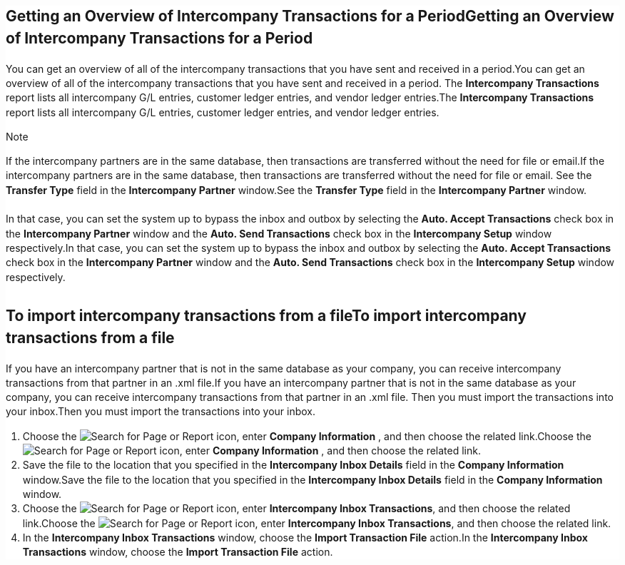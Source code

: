 ## <a name="getting-an-overview-of-intercompany-transactions-for-a-period"></a><span data-ttu-id="8db7f-124">Getting an Overview of Intercompany Transactions for a Period</span><span class="sxs-lookup"><span data-stu-id="8db7f-124">Getting an Overview of Intercompany Transactions for a Period</span></span>  
 <span data-ttu-id="8db7f-125">You can get an overview of all of the intercompany transactions that you have sent and received in a period.</span><span class="sxs-lookup"><span data-stu-id="8db7f-125">You can get an overview of all of the intercompany transactions that you have sent and received in a period.</span></span> <span data-ttu-id="8db7f-126">The **Intercompany Transactions** report lists all intercompany G/L entries, customer ledger entries, and vendor ledger entries.</span><span class="sxs-lookup"><span data-stu-id="8db7f-126">The **Intercompany Transactions** report lists all intercompany G/L entries, customer ledger entries, and vendor ledger entries.</span></span>

 > [!NOTE]  
 > <span data-ttu-id="8db7f-127">If the intercompany partners are in the same database, then transactions are transferred without the need for file or email.</span><span class="sxs-lookup"><span data-stu-id="8db7f-127">If the intercompany partners are in the same database, then transactions are transferred without the need for file or email.</span></span> <span data-ttu-id="8db7f-128">See the **Transfer Type** field in the **Intercompany Partner** window.</span><span class="sxs-lookup"><span data-stu-id="8db7f-128">See the **Transfer Type** field in the **Intercompany Partner** window.</span></span> <br /><br />
<span data-ttu-id="8db7f-129">In that case, you can set the system up to bypass the inbox and outbox by selecting the **Auto. Accept Transactions** check box in the **Intercompany Partner** window and the **Auto. Send Transactions** check box in the **Intercompany Setup** window respectively.</span><span class="sxs-lookup"><span data-stu-id="8db7f-129">In that case, you can set the system up to bypass the inbox and outbox by selecting the **Auto. Accept Transactions** check box in the **Intercompany Partner** window and the **Auto. Send Transactions** check box in the **Intercompany Setup** window respectively.</span></span>

## <a name="to-import-intercompany-transactions-from-a-file"></a><span data-ttu-id="8db7f-130">To import intercompany transactions from a file</span><span class="sxs-lookup"><span data-stu-id="8db7f-130">To import intercompany transactions from a file</span></span>  
<span data-ttu-id="8db7f-131">If you have an intercompany partner that is not in the same database as your company, you can receive intercompany transactions from that partner in an .xml file.</span><span class="sxs-lookup"><span data-stu-id="8db7f-131">If you have an intercompany partner that is not in the same database as your company, you can receive intercompany transactions from that partner in an .xml file.</span></span> <span data-ttu-id="8db7f-132">Then you must import the transactions into your inbox.</span><span class="sxs-lookup"><span data-stu-id="8db7f-132">Then you must import the transactions into your inbox.</span></span>  

1.  <span data-ttu-id="8db7f-133">Choose the ![Search for Page or Report](media/ui-search/search_small.png "Search for Page or Report icon") icon, enter **Company Information** , and then choose the related link.</span><span class="sxs-lookup"><span data-stu-id="8db7f-133">Choose the ![Search for Page or Report](media/ui-search/search_small.png "Search for Page or Report icon") icon, enter **Company Information** , and then choose the related link.</span></span>
2. <span data-ttu-id="8db7f-134">Save the file to the location that you specified in the **Intercompany Inbox Details** field in the **Company Information** window.</span><span class="sxs-lookup"><span data-stu-id="8db7f-134">Save the file to the location that you specified in the **Intercompany Inbox Details** field in the **Company Information** window.</span></span>  
3. <span data-ttu-id="8db7f-135">Choose the ![Search for Page or Report](media/ui-search/search_small.png "Search for Page or Report icon") icon, enter **Intercompany Inbox Transactions**, and then choose the related link.</span><span class="sxs-lookup"><span data-stu-id="8db7f-135">Choose the ![Search for Page or Report](media/ui-search/search_small.png "Search for Page or Report icon") icon, enter **Intercompany Inbox Transactions**, and then choose the related link.</span></span>
4. <span data-ttu-id="8db7f-136">In the **Intercompany Inbox Transactions** window, choose the **Import Transaction File** action.</span><span class="sxs-lookup"><span data-stu-id="8db7f-136">In the **Intercompany Inbox Transactions** window, choose the **Import Transaction File** action.</span></span>  